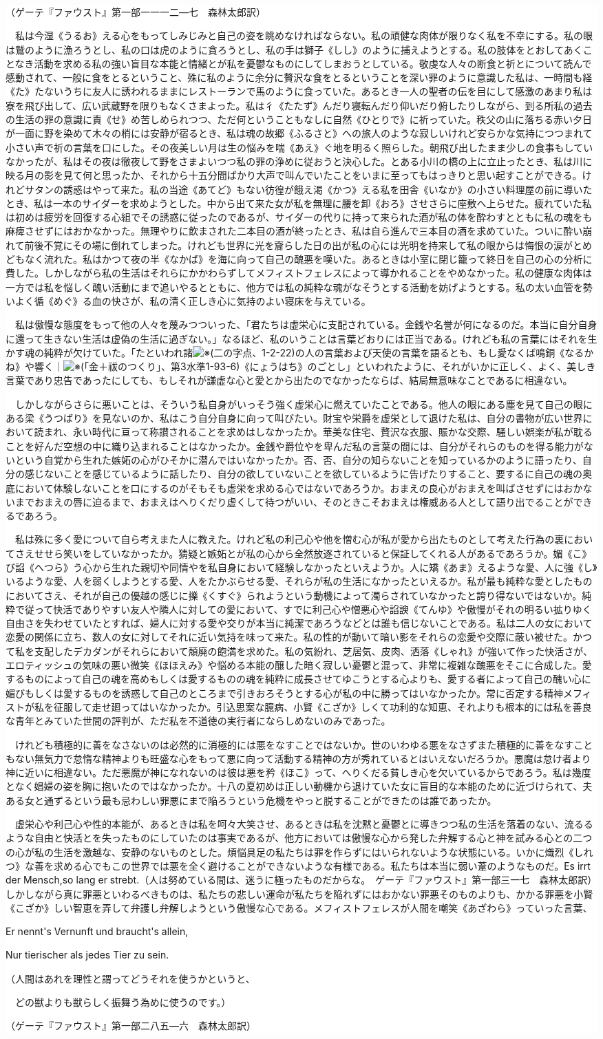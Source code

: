 



（ゲーテ『ファウスト』第一部一一一二―七　森林太郎訳）

　私は今湿《うるお》える心をもってしみじみと自己の姿を眺めなければならない。私の頑健な肉体が限りなく私を不幸にする。私の眼は鷲のように漁ろうとし、私の口は虎のように貪ろうとし、私の手は獅子《しし》のように捕えようとする。私の肢体をとおしてあくことなき活動を求める私の強い盲目な本能と情緒とが私を憂鬱なものにしてしまおうとしている。敬虔な人々の断食と祈とについて読んで感動されて、一般に食をとるということ、殊に私のように余分に贅沢な食をとるということを深い罪のように意識した私は、一時間も経《た》たないうちに友人に誘われるままにレストーランで馬のように食っていた。あるとき一人の聖者の伝を目にして感激のあまり私は寮を飛び出して、広い武蔵野を限りもなくさまよった。私は彳《たたず》んだり寝転んだり仰いだり俯したりしながら、到る所私の過去の生活の罪の意識に責《せ》め苦しめられつつ、ただ何ということもなしに自然《ひとりで》に祈っていた。秩父の山に落ちる赤い夕日が一面に野を染めて木々の梢には安静が宿るとき、私は魂の故郷《ふるさと》への旅人のような寂しいけれど安らかな気持につつまれて小さい声で祈の言葉を口にした。その夜美しい月は生の悩みを喘《あえ》ぐ地を明るく照らした。朝飛び出したまま少しの食事もしていなかったが、私はその夜は徹夜して野をさまよいつつ私の罪の浄めに従おうと決心した。とある小川の橋の上に立止ったとき、私は川に映る月の影を見て何と思ったか、それから十五分間ばかり大声で叫んでいたことをいまに至ってもはっきりと思い起すことができる。けれどサタンの誘惑はやって来た。私の当途《あてど》もない彷徨が餓え渇《かつ》える私を田舎《いなか》の小さい料理屋の前に導いたとき、私は一本のサイダーを求めようとした。中から出て来た女が私を無理に腰を卸《おろ》させさらに座敷へ上らせた。疲れていた私は初めは疲労を回復する心組でその誘惑に従ったのであるが、サイダーの代りに持って来られた酒が私の体を酔わすとともに私の魂をも麻痺させずにはおかなかった。無理やりに飲まされた二本目の酒が終ったとき、私は自ら進んで三本目の酒を求めていた。ついに酔い崩れて前後不覚にその場に倒れてしまった。けれども世界に光を齎らした日の出が私の心には光明を持来して私の眼からは悔恨の涙がとめどもなく流れた。私はかつて夜の半《なかば》を海に向って自己の醜悪を嘆いた。あるときは小室に閉じ籠って終日を自己の心の分析に費した。しかしながら私の生活はそれらにかかわらずしてメフィストフェレスによって導かれることをやめなかった。私の健康な肉体は一方では私を悩しく醜い活動にまで追いやるとともに、他方では私の純粋な魂がなそうとする活動を妨げようとする。私の太い血管を勢いよく循《めぐ》る血の快さが、私の清く正しき心に気持のよい寝床を与えている。

　私は傲慢な態度をもって他の人々を蔑みつついった、「君たちは虚栄心に支配されている。金銭や名誉が何になるのだ。本当に自分自身に還って生きない生活は虚偽の生活に過ぎない。」なるほど、私のいうことは言葉どおりには正当である。けれども私の言葉にはそれを生かす魂の純粋が欠けていた。「たといわれ諸![※(二の字点、1-2-22)](https://www.aozora.gr.jp/cards/000218/files/../../../gaiji/1-02/1-02-22.png)の人の言葉および天使の言葉を語るとも、もし愛なくば鳴銅《なるかね》や響く｜![※(「金＋祓のつくり」、第3水準1-93-6)](https://www.aozora.gr.jp/cards/000218/files/../../../gaiji/1-93/1-93-06.png)《にょうはち》のごとし」といわれたように、それがいかに正しく、よく、美しき言葉であり忠告であったにしても、もしそれが謙虚な心と愛とから出たのでなかったならば、結局無意味なことであるに相違ない。

　しかしながらさらに悪いことは、そういう私自身がいっそう強く虚栄心に燃えていたことである。他人の眼にある塵を見て自己の眼にある梁《うつばり》を見ないのか、私はこう自分自身に向って叫びたい。財宝や栄爵を虚栄として退けた私は、自分の書物が広い世界において読まれ、永い時代に亘って称讃されることを求めはしなかったか。華美な住宅、贅沢な衣服、賑かな交際、騒しい娯楽が私が耽ることを好んだ空想の中に織り込まれることはなかったか。金銭や爵位やを卑んだ私の言葉の間には、自分がそれらのものを得る能力がないという自覚から生れた嫉妬の心がひそかに潜んではいなかったか。否、否、自分の知らないことを知っているかのように語ったり、自分の感じないことを感じているように話したり、自分の欲していないことを欲しているように告げたりすること、要するに自己の魂の奥底において体験しないことを口にするのがそもそも虚栄を求める心ではないであろうか。おまえの良心がおまえを叫ばさせずにはおかないまでおまえの唇に迫るまで、おまえはへりくだり虚くして待つがいい、そのときこそおまえは権威ある人として語り出でることができるであろう。

　私は殊に多く愛について自ら考えまた人に教えた。けれど私の利己心や他を憎む心が私が愛から出たものとして考えた行為の裏においてさえせせら笑いをしていなかったか。猜疑と嫉妬とが私の心から全然放逐されていると保証してくれる人があるであろうか。媚《こ》び諂《へつら》う心から生れた親切や同情やを私自身において経験しなかったといえようか。人に矯《あま》えるような愛、人に強《し》いるような愛、人を弱くしようとする愛、人をたかぶらせる愛、それらが私の生活になかったといえるか。私が最も純粋な愛としたものにおいてさえ、それが自己の優越の感じに擽《くすぐ》られようという動機によって濁らされていなかったと誇り得ないではないか。純粋で従って快活でありやすい友人や隣人に対しての愛において、すでに利己心や憎悪心や諂諛《てんゆ》や傲慢がそれの明るい拡りゆく自由さを失わせていたとすれば、婦人に対する愛や交りが本当に純潔であろうなどとは誰も信じないことである。私は二人の女において恋愛の関係に立ち、数人の女に対してそれに近い気持を味って来た。私の性的が動いて暗い影をそれらの恋愛や交際に蔽い被せた。かつて私を支配したデカダンがそれらにおいて頽廃の飽満を求めた。私の気紛れ、芝居気、皮肉、洒落《しゃれ》が強いて作った快活さが、エロティッシュの気味の悪い微笑《ほほえみ》や悩める本能の醸した暗く寂しい憂鬱と混って、非常に複雑な醜悪をそこに合成した。愛するものによって自己の魂を高めもしくは愛するものの魂を純粋に成長させてゆこうとする心よりも、愛する者によって自己の醜い心に媚びもしくは愛するものを誘惑して自己のところまで引きおろそうとする心が私の中に勝ってはいなかったか。常に否定する精神メフィストが私を征服して走せ廻ってはいなかったか。引込思案な臆病、小賢《こざか》しくて功利的な知恵、それよりも根本的には私を善良な青年とみていた世間の評判が、ただ私を不道徳の実行者にならしめないのみであった。

　けれども積極的に善をなさないのは必然的に消極的には悪をなすことではないか。世のいわゆる悪をなさずまた積極的に善をなすこともない無気力で怠惰な精神よりも旺盛な心をもって悪に向って活動する精神の方が秀れているとはいえないだろうか。悪魔は怠け者より神に近いに相違ない。ただ悪魔が神になれないのは彼は悪を矜《ほこ》って、へりくだる貧しき心を欠いているからであろう。私は幾度となく娼婦の姿を胸に抱いたのではなかったか。十八の夏初めは正しい動機から退けていた女に盲目的な本能のために近づけられて、夫ある女と通ずるという最も忌わしい罪悪にまで陥ろうという危機をやっと脱することができたのは誰であったか。

　虚栄心や利己心や性的本能が、あるときは私を呵々大笑させ、あるときは私を沈黙と憂鬱とに導きつつ私の生活を落着のない、流るるような自由と快活とを失ったものにしていたのは事実であるが、他方においては傲慢な心から発した弁解する心と神を試みる心との二つの心が私の生活を激越な、安静のないものとした。煩悩具足の私たちは罪を作らずにはいられないような状態にいる。いかに熾烈《しれつ》な善を求める心でもこの世界では悪を全く避けることができないような有様である。私たちは本当に弱い葦のようなものだ。Es irrt der Mensch,so lang er strebt.（人は努めている間は、迷うに極ったものだからな。　ゲーテ『ファウスト』第一部三一七　森林太郎訳）　しかしながら真に罪悪といわるべきものは、私たちの悲しい運命が私たちを陥れずにはおかない罪悪そのものよりも、かかる罪悪を小賢《こざか》しい智恵を弄して弁護し弁解しようという傲慢な心である。メフィストフェレスが人間を嘲笑《あざわら》っていった言葉、




Er nennt's Vernunft und braucht's allein,

Nur tierischer als jedes Tier zu sein.



（人間はあれを理性と謂ってどうそれを使うかというと、

　どの獣よりも獣らしく振舞う為めに使うのです。）





（ゲーテ『ファウスト』第一部二八五―六　森林太郎訳）

